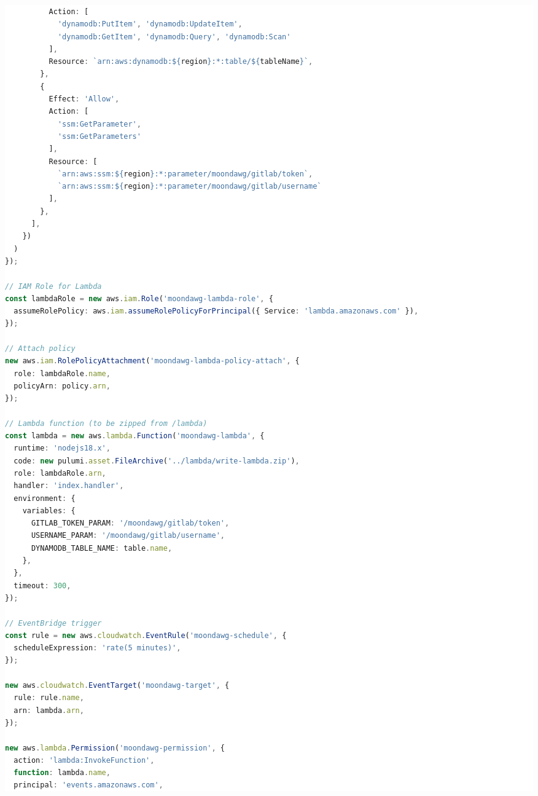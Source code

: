 ```ts
          Action: [
            'dynamodb:PutItem', 'dynamodb:UpdateItem',
            'dynamodb:GetItem', 'dynamodb:Query', 'dynamodb:Scan'
          ],
          Resource: `arn:aws:dynamodb:${region}:*:table/${tableName}`,
        },
        {
          Effect: 'Allow',
          Action: [
            'ssm:GetParameter',
            'ssm:GetParameters'
          ],
          Resource: [
            `arn:aws:ssm:${region}:*:parameter/moondawg/gitlab/token`,
            `arn:aws:ssm:${region}:*:parameter/moondawg/gitlab/username`
          ],
        },
      ],
    })
  )
});

// IAM Role for Lambda
const lambdaRole = new aws.iam.Role('moondawg-lambda-role', {
  assumeRolePolicy: aws.iam.assumeRolePolicyForPrincipal({ Service: 'lambda.amazonaws.com' }),
});

// Attach policy
new aws.iam.RolePolicyAttachment('moondawg-lambda-policy-attach', {
  role: lambdaRole.name,
  policyArn: policy.arn,
});

// Lambda function (to be zipped from /lambda)
const lambda = new aws.lambda.Function('moondawg-lambda', {
  runtime: 'nodejs18.x',
  code: new pulumi.asset.FileArchive('../lambda/write-lambda.zip'),
  role: lambdaRole.arn,
  handler: 'index.handler',
  environment: {
    variables: {
      GITLAB_TOKEN_PARAM: '/moondawg/gitlab/token',
      USERNAME_PARAM: '/moondawg/gitlab/username',
      DYNAMODB_TABLE_NAME: table.name,
    },
  },
  timeout: 300,
});

// EventBridge trigger
const rule = new aws.cloudwatch.EventRule('moondawg-schedule', {
  scheduleExpression: 'rate(5 minutes)',
});

new aws.cloudwatch.EventTarget('moondawg-target', {
  rule: rule.name,
  arn: lambda.arn,
});

new aws.lambda.Permission('moondawg-permission', {
  action: 'lambda:InvokeFunction',
  function: lambda.name,
  principal: 'events.amazonaws.com',
```